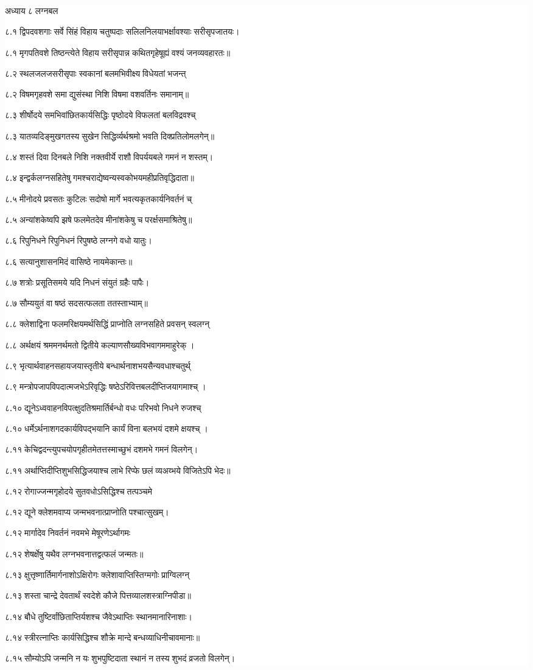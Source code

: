 

अध्याय ८ लग्नबल

८.१ द्विपदवशगाः सर्वे सिंहं विहाय चतुष्पदाः सलिलनिलयाभर्क्षावश्याः सरीसृपजातयः।

८.१ मृगपतिवशे तिष्ठन्त्येते विहाय सरीसृपान्न कथितगृहेषूह्यं वश्यं जनव्यवहारतः॥

८.२ स्थलजलजसरीसृपाः स्वकानां बलमभिवीक्ष्य विधेयतां भजन्त्

८.२ विषमगृहवशे समा द्युसंस्था निशि विषमा वशवर्तिनः समानाम्॥

८.३ शीर्षोदये समभिवांछितकार्यसिद्धिः पृष्ठोदये विफलतां बलविद्रवश्च्

८.३ यातव्यदिङ्मुखगतस्य सुखेन सिद्धिर्व्यर्थश्रमो भवति दिक्प्रतिलोमलगेन्॥

८.४ शस्तं दिवा दिनबले निशि नक्तवीर्ये राशौ विपर्ययबले गमनं न शस्तम्।

८.४ इन्द्वर्कलग्नसहितेषु गमश्चराद्येष्वन्यस्वकोभयमहीप्रतिवृद्धिदाता॥

८.५ मीनोदये प्रवसतः कुटिलः सदोषो मार्गे भवत्यकृतकार्यनिवर्तनं च्

८.५ अन्यांशकेष्वपि झषे फलमेतदेव मीनांशकेषु च परर्क्षसमाश्रितेषु॥

८.६ रिपुनिधने रिपुनिधनं रिपुषष्ठे लग्नगे वधो यातुः।

८.६ सत्यानुशासनमिदं वासिष्ठे नायमेकान्तः॥

८.७ शत्रोः प्रसूतिसमये यदि निधनं संयुतं ग्रहैः पापैः।

८.७ सौम्ययुतं वा षष्ठं सदसत्फलता ततस्ताभ्याम्॥

८.८ क्लेशाद्विना फलमरिक्षयमर्थसिद्धिं प्राप्नोति लग्नसहिते प्रवसन् स्वलग्न्

८.८ अर्थक्षयं श्रममनर्थमतो द्वितीये कल्याणसौख्यविभवागममाहुरेक् ।

८.९ भृत्यार्थवाहनसहायजयास्तृतीये बन्धार्थनाशभयसैन्यवधाश्चतुर्थ्

८.९ मन्त्रोपजापविपदात्मजभेऽरिवृद्धिः षष्ठेऽरिवित्तबलदीप्तिजयागमाश्च् ।

८.१० द्यूनेऽध्ववाहनविपत्क्षुदतिश्रमार्तिर्बन्धो वधः परिभवो निधने रुजश्च्

८.१० धर्मेऽर्थनाशगदकार्यविपद्भयानि कार्यं विना बलभयं दशमे क्षयश्च् ।

८.११ केचिद्वदन्त्युपचयोपगृहीतमेतत्तस्माच्छुभं दशमभे गमनं विलगेन्।

८.११ अर्थाप्तिदीप्तिशुभसिद्धिजयाश्च लाभे रिप्फे छलं व्यअय्भये विजितेऽपि भेदः॥

८.१२ रोगाज्जन्मगृहोदये सुतवधोऽसिद्धिश्च तत्पञ्चमे

८.१२ द्यूने क्लेशमवाप्य जन्मभवनात्प्राप्नोति पश्चात्सुखम्।

८.१२ मार्गादेव निवर्तनं नवमभे मेषूरणेऽर्थागमः

८.१२ शेषर्क्षेषु यथैव लग्नभवनात्तद्वत्फलं जन्मतः॥

८.१३ क्षुत्तृष्णार्तिमार्गनाशोऽक्षिरोगः क्लेशावाप्तिस्तिग्मगोः प्राग्विलग्न्

८.१३ शस्ता चान्द्रे देवतार्थं स्वदेशे कौजे पित्तव्यालशस्त्राग्निपीडा॥

८.१४ बौधे तुष्टिर्वांछिताप्तिर्यशश्च जैवेऽथाप्तिः स्थानमानारिनाशाः।

८.१४ स्त्रीरत्नाप्तिः कार्यसिद्धिश्च शौक्रे मान्दे बन्धव्याधिनीचावमानाः॥

८.१५ सौम्योऽपि जन्मनि न यः शुभपुष्टिदाता स्थानं न तस्य शुभदं व्रजतो विलगेन्।
